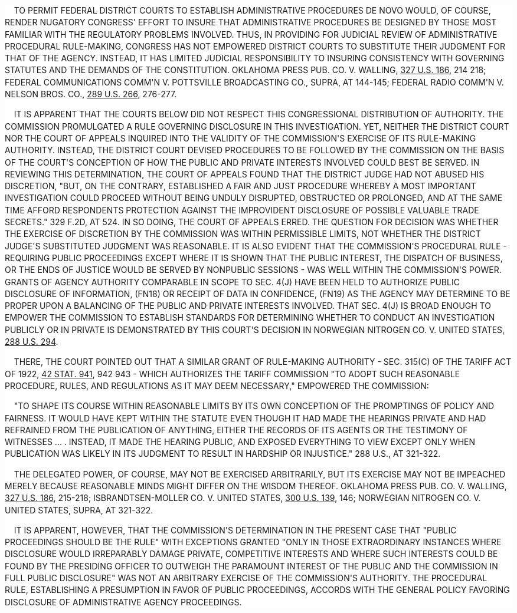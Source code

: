     TO PERMIT FEDERAL DISTRICT COURTS TO ESTABLISH ADMINISTRATIVE PROCEDURES DE NOVO WOULD, OF COURSE, RENDER NUGATORY CONGRESS' EFFORT TO INSURE THAT ADMINISTRATIVE PROCEDURES BE DESIGNED BY THOSE MOST FAMILIAR WITH THE REGULATORY PROBLEMS INVOLVED.  THUS, IN PROVIDING FOR JUDICIAL REVIEW OF ADMINISTRATIVE PROCEDURAL RULE-MAKING, CONGRESS HAS NOT EMPOWERED DISTRICT COURTS TO SUBSTITUTE THEIR JUDGMENT FOR THAT OF THE AGENCY.  INSTEAD, IT HAS LIMITED JUDICIAL RESPONSIBILITY TO INSURING CONSISTENCY WITH GOVERNING STATUTES AND THE DEMANDS OF THE CONSTITUTION.  OKLAHOMA PRESS PUB. CO. V. WALLING, [327 U.S. 186][/us/courts/scotus/usReporter/327/186], 214 218; FEDERAL COMMUNICATIONS COMM'N V. POTTSVILLE BROADCASTING CO., SUPRA, AT 144-145; FEDERAL RADIO COMM'N V. NELSON BROS. CO., [289 U.S. 266][/us/courts/scotus/usReporter/289/266], 276-277.

    IT IS APPARENT THAT THE COURTS BELOW DID NOT RESPECT THIS CONGRESSIONAL DISTRIBUTION OF AUTHORITY.   THE COMMISSION PROMULGATED A RULE GOVERNING DISCLOSURE IN THIS INVESTIGATION.  YET, NEITHER THE DISTRICT COURT NOR THE COURT OF APPEALS INQUIRED INTO THE VALIDITY OF THE COMMISSION'S EXERCISE OF ITS RULE-MAKING AUTHORITY.  INSTEAD, THE DISTRICT COURT DEVISED PROCEDURES TO BE FOLLOWED BY THE COMMISSION ON THE BASIS OF THE COURT'S CONCEPTION OF HOW THE PUBLIC AND PRIVATE INTERESTS INVOLVED COULD BEST BE SERVED.  IN REVIEWING THIS DETERMINATION, THE COURT OF APPEALS FOUND THAT THE DISTRICT JUDGE HAD NOT ABUSED HIS DISCRETION, "BUT, ON THE CONTRARY, ESTABLISHED A FAIR AND JUST PROCEDURE WHEREBY A MOST IMPORTANT INVESTIGATION COULD PROCEED WITHOUT BEING UNDULY DISRUPTED, OBSTRUCTED OR PROLONGED, AND AT THE SAME TIME AFFORD RESPONDENTS PROTECTION AGAINST THE IMPROVIDENT DISCLOSURE OF POSSIBLE VALUABLE TRADE SECRETS."  329 F.2D, AT 524.  IN SO DOING, THE COURT OF APPEALS ERRED.  THE QUESTION FOR DECISION WAS WHETHER THE EXERCISE OF DISCRETION BY THE COMMISSION WAS WITHIN PERMISSIBLE LIMITS, NOT WHETHER THE DISTRICT JUDGE'S SUBSTITUTED JUDGMENT WAS REASONABLE.    IT IS ALSO EVIDENT THAT THE COMMISSION'S PROCEDURAL RULE - REQUIRING PUBLIC PROCEEDINGS EXCEPT WHERE IT IS SHOWN THAT THE PUBLIC INTEREST, THE DISPATCH OF BUSINESS, OR THE ENDS OF JUSTICE WOULD BE SERVED BY NONPUBLIC SESSIONS - WAS WELL WITHIN THE COMMISSION'S POWER.  GRANTS OF AGENCY AUTHORITY COMPARABLE IN SCOPE TO SEC. 4(J) HAVE BEEN HELD TO AUTHORIZE PUBLIC DISCLOSURE OF INFORMATION, (FN18) OR RECEIPT OF DATA IN CONFIDENCE, (FN19) AS THE AGENCY MAY DETERMINE TO BE PROPER UPON A BALANCING OF THE PUBLIC AND PRIVATE INTERESTS INVOLVED.  THAT SEC. 4(J) IS BROAD ENOUGH TO EMPOWER THE COMMISSION TO ESTABLISH STANDARDS FOR DETERMINING WHETHER TO CONDUCT AN INVESTIGATION PUBLICLY OR IN PRIVATE IS DEMONSTRATED BY THIS COURT'S DECISION IN NORWEGIAN NITROGEN CO. V. UNITED STATES, [288 U.S. 294][/us/courts/scotus/usReporter/288/294].

    THERE, THE COURT POINTED OUT THAT A SIMILAR GRANT OF RULE-MAKING AUTHORITY - SEC. 315(C) OF THE TARIFF ACT OF 1922, [42 STAT. 941][/us/stat/42/941], 942 943 - WHICH AUTHORIZES THE TARIFF COMMISSION "TO ADOPT SUCH REASONABLE PROCEDURE, RULES, AND REGULATIONS AS IT MAY DEEM NECESSARY," EMPOWERED THE COMMISSION:

    "TO SHAPE ITS COURSE WITHIN REASONABLE LIMITS BY ITS OWN CONCEPTION OF THE PROMPTINGS OF POLICY AND FAIRNESS.  IT WOULD HAVE KEPT WITHIN THE STATUTE EVEN THOUGH IT HAD MADE THE HEARINGS PRIVATE AND HAD REFRAINED FROM THE PUBLICATION OF ANYTHING, EITHER THE RECORDS OF ITS AGENTS OR THE TESTIMONY OF WITNESSES  ...  .  INSTEAD, IT MADE THE HEARING PUBLIC, AND EXPOSED EVERYTHING TO VIEW EXCEPT ONLY WHEN PUBLICATION WAS LIKELY IN ITS JUDGMENT TO RESULT IN HARDSHIP OR INJUSTICE."  288 U.S., AT 321-322.

    THE DELEGATED POWER, OF COURSE, MAY NOT BE EXERCISED ARBITRARILY, BUT ITS EXERCISE MAY NOT BE IMPEACHED MERELY BECAUSE REASONABLE MINDS MIGHT DIFFER ON THE WISDOM THEREOF.  OKLAHOMA PRESS PUB. CO. V. WALLING, [327 U.S. 186][/us/courts/scotus/usReporter/327/186], 215-218; ISBRANDTSEN-MOLLER CO. V. UNITED STATES, [300 U.S. 139][/us/courts/scotus/usReporter/300/139], 146; NORWEGIAN NITROGEN CO. V. UNITED STATES, SUPRA, AT 321-322.

    IT IS APPARENT, HOWEVER, THAT THE COMMISSION'S DETERMINATION IN THE PRESENT CASE THAT "PUBLIC PROCEEDINGS SHOULD BE THE RULE" WITH EXCEPTIONS GRANTED "ONLY IN THOSE EXTRAORDINARY INSTANCES WHERE DISCLOSURE WOULD IRREPARABLY DAMAGE PRIVATE, COMPETITIVE INTERESTS AND WHERE SUCH INTERESTS COULD BE FOUND BY THE PRESIDING OFFICER TO OUTWEIGH THE PARAMOUNT INTEREST OF THE PUBLIC AND THE COMMISSION IN FULL PUBLIC DISCLOSURE" WAS NOT AN ARBITRARY EXERCISE OF THE COMMISSION'S AUTHORITY.  THE PROCEDURAL RULE, ESTABLISHING A PRESUMPTION IN FAVOR OF PUBLIC PROCEEDINGS, ACCORDS WITH THE GENERAL POLICY FAVORING DISCLOSURE OF ADMINISTRATIVE AGENCY PROCEEDINGS.


[/us/courts/scotus/usReporter/381/279]: https://publicdocs.github.io/go/links?ns=uslm-x&ref=%2Fus%2Fcourts%2Fscotus%2FusReporter%2F381%2F279
[/us/stat/48/1094]: https://publicdocs.github.io/go/links?ns=uslm&ref=%2Fus%2Fstat%2F48%2F1094
[/us/usc/t47/s403]: https://publicdocs.github.io/go/links?ns=uslm&ref=%2Fus%2Fusc%2Ft47%2Fs403
[/us/courts/scotus/usReporter/379/927]: https://publicdocs.github.io/go/links?ns=uslm-x&ref=%2Fus%2Fcourts%2Fscotus%2FusReporter%2F379%2F927
[/us/usc/t47/s154]: https://publicdocs.github.io/go/links?ns=uslm&ref=%2Fus%2Fusc%2Ft47%2Fs154
[/us/courts/scotus/usReporter/309/134]: https://publicdocs.github.io/go/links?ns=uslm-x&ref=%2Fus%2Fcourts%2Fscotus%2FusReporter%2F309%2F134
[/us/courts/scotus/usReporter/337/265]: https://publicdocs.github.io/go/links?ns=uslm-x&ref=%2Fus%2Fcourts%2Fscotus%2FusReporter%2F337%2F265
[/us/courts/scotus/usReporter/288/294]: https://publicdocs.github.io/go/links?ns=uslm-x&ref=%2Fus%2Fcourts%2Fscotus%2FusReporter%2F288%2F294
[/us/courts/scotus/usReporter/327/186]: https://publicdocs.github.io/go/links?ns=uslm-x&ref=%2Fus%2Fcourts%2Fscotus%2FusReporter%2F327%2F186
[/us/courts/scotus/usReporter/289/266]: https://publicdocs.github.io/go/links?ns=uslm-x&ref=%2Fus%2Fcourts%2Fscotus%2FusReporter%2F289%2F266
[/us/courts/scotus/usReporter/288/294]: https://publicdocs.github.io/go/links?ns=uslm-x&ref=%2Fus%2Fcourts%2Fscotus%2FusReporter%2F288%2F294
[/us/stat/42/941]: https://publicdocs.github.io/go/links?ns=uslm&ref=%2Fus%2Fstat%2F42%2F941
[/us/courts/scotus/usReporter/327/186]: https://publicdocs.github.io/go/links?ns=uslm-x&ref=%2Fus%2Fcourts%2Fscotus%2FusReporter%2F327%2F186
[/us/courts/scotus/usReporter/300/139]: https://publicdocs.github.io/go/links?ns=uslm-x&ref=%2Fus%2Fcourts%2Fscotus%2FusReporter%2F300%2F139
[/us/stat/48/1068]: https://publicdocs.github.io/go/links?ns=uslm&ref=%2Fus%2Fstat%2F48%2F1068
[/us/usc/t47/s154]: https://publicdocs.github.io/go/links?ns=uslm&ref=%2Fus%2Fusc%2Ft47%2Fs154
[/us/courts/scotus/usReporter/375/440]: https://publicdocs.github.io/go/links?ns=uslm-x&ref=%2Fus%2Fcourts%2Fscotus%2FusReporter%2F375%2F440
[/us/courts/scotus/usReporter/303/41]: https://publicdocs.github.io/go/links?ns=uslm-x&ref=%2Fus%2Fcourts%2Fscotus%2FusReporter%2F303%2F41
[/us/stat/69/199]: https://publicdocs.github.io/go/links?ns=uslm&ref=%2Fus%2Fstat%2F69%2F199
[/us/stat/60/240]: https://publicdocs.github.io/go/links?ns=uslm&ref=%2Fus%2Fstat%2F60%2F240
[/us/courts/scotus/usReporter/353/322]: https://publicdocs.github.io/go/links?ns=uslm-x&ref=%2Fus%2Fcourts%2Fscotus%2FusReporter%2F353%2F322
[/us/courts/scotus/usReporter/327/186]: https://publicdocs.github.io/go/links?ns=uslm-x&ref=%2Fus%2Fcourts%2Fscotus%2FusReporter%2F327%2F186
[/us/courts/scotus/usReporter/323/248]: https://publicdocs.github.io/go/links?ns=uslm-x&ref=%2Fus%2Fcourts%2Fscotus%2FusReporter%2F323%2F248
[/us/courts/scotus/usReporter/317/501]: https://publicdocs.github.io/go/links?ns=uslm-x&ref=%2Fus%2Fcourts%2Fscotus%2FusReporter%2F317%2F501
[/us/courts/scotus/usReporter/306/56]: https://publicdocs.github.io/go/links?ns=uslm-x&ref=%2Fus%2Fcourts%2Fscotus%2FusReporter%2F306%2F56
[/us/courts/scotus/usReporter/288/294]: https://publicdocs.github.io/go/links?ns=uslm-x&ref=%2Fus%2Fcourts%2Fscotus%2FusReporter%2F288%2F294
[/us/courts/scotus/usReporter/300/139]: https://publicdocs.github.io/go/links?ns=uslm-x&ref=%2Fus%2Fcourts%2Fscotus%2FusReporter%2F300%2F139
[/us/stat/60/238]: https://publicdocs.github.io/go/links?ns=uslm&ref=%2Fus%2Fstat%2F60%2F238
[/us/usc/t5/s1002]: https://publicdocs.github.io/go/links?ns=uslm&ref=%2Fus%2Fusc%2Ft5%2Fs1002